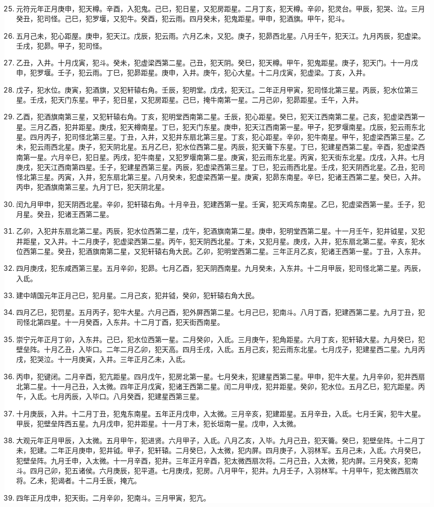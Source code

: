 25. <span id="志第七_天文七-月犯列舍下-25"></span>
元符元年正月庚申，犯天樽。辛酉，入犯鬼。己巳，犯日星，又犯房距星。二月丁亥，犯天樽。辛卯，犯灵台。甲辰，犯哭、泣。三月癸丑，犯司怪。己巳，犯罗堰，又犯牛。癸酉，犯云雨。四月癸未，犯鬼距星。甲申，犯酒旗。甲午，犯斗。

26. <span id="志第七_天文七-月犯列舍下-26"></span>
五月己未，犯心距屋。庚申，犯天江。戊辰，犯云雨。六月乙未，又犯。庚子，犯昴西北星。八月壬午，犯天江。九月丙辰，犯虚梁。壬戌，犯昴。甲子，犯司怪。

27. <span id="志第七_天文七-月犯列舍下-27"></span>
乙丑，入井。十月戊寅，犯斗。癸未，犯虚梁西第二星。己丑，犯天阴。癸巳，犯天樽。甲午，犯鬼距星。庚子，犯天门。十一月戊申，犯罗堰。壬子，犯云雨。丁巳，犯昴距星。庚申，入井。庚午，犯心大星。十二月戊寅，犯虚梁。丁亥，入井。

28. <span id="志第七_天文七-月犯列舍下-28"></span>
戊子，犯水位。庚寅，犯酒旗，又犯轩辕右角。壬辰，犯明堂。戊戌，犯天江。二年正月甲寅，犯司怪北第三星。丙辰，犯水位第三星。壬戌，犯天门东星。甲子，犯日星，又犯房距星。己巳，掩牛南第一星。二月己卯，犯昴距星。壬午，入井。

29. <span id="志第七_天文七-月犯列舍下-29"></span>
乙酉，犯酒旗南第三星，又犯轩辕右角。丁亥，犯明堂西南第二星。壬辰，犯心距星。癸巳，犯天江西南第二星。己亥，犯虚梁西第一星。三月乙酉，犯井距星。庚戌，犯天樽南星。丁巳，犯天门东星。庚申，犯天江西南第一星。甲子，犯罗堰南星。戊辰，犯云雨东北星。四月丙子，犯司怪北第三星。丁丑，入井，又犯井东扇北第三星。丁亥，犯心距星。辛卯，犯牛南星。甲午，犯虚梁西第三星。乙未，犯云雨西北星。庚子，犯天阴北星。五月乙巳，犯水位西第二星。丙辰，犯天籥下东星。丁巳，犯建星西第二星。辛酉，犯虚梁西南第一星。六月辛巳，犯日星。丙戌，犯牛南星，又犯罗堰南第二星。庚寅，犯云雨东北星。丙寅，犯天街东北星。戊戌，入井。七月庚戌，犯天江西南第四星。壬子，犯建星西第三星。丙辰，犯虚梁西第三星。丁巳，犯云雨西北星。壬戌，犯天阴西北星。乙丑，犯司怪北第三星。丙寅，入井，犯东扇北第三星。八月癸未，犯虚梁西第一星。庚寅，犯昴东南星。辛巳，犯诸王西第二星。癸巳，入井。丙申，犯酒旗南第三星。九月丁巳，犯天阴北星。

30. <span id="志第七_天文七-月犯列舍下-30"></span>
闰九月甲申，犯天阴西北星。辛卯，犯轩辕右角。十月辛丑，犯建西第一星。壬寅，犯天鸡东南星。乙巳，犯虚梁西第一星。壬子，犯月星。癸丑，犯诸王西第二星。

31. <span id="志第七_天文七-月犯列舍下-31"></span>
乙卯，入犯井东扇北第二星。丙辰，犯水位西第二星，戊午，犯酒旗南第二星。庚申，犯明堂西第二星。十一月壬午，犯井钺星，又犯井距星，又入井。十二月庚子，犯虚梁西第二星。丙午，犯天阴西北星。丁未，又犯月星。庚戌，入井，犯东扇北第二星。辛亥，犯水位西第二星。癸丑，犯酒旗南第二星，又犯轩辕右角大民。乙卯，犯明堂西第二星。三年正月乙亥，犯诸王西第一星。丁丑，入东井。

32. <span id="志第七_天文七-月犯列舍下-32"></span>
四月庚戌，犯东咸西第三星。五月辛卯，犯昴。七月乙酉，犯天阴西南星。九月癸未，入东井。十二月甲辰，犯司怪北第二星。丙辰，入氐。

33. <span id="志第七_天文七-月犯列舍下-33"></span>
建中靖国元年正月己巳，犯月星。二月己亥，犯井钺，癸卯，犯轩辕右角大民。

34. <span id="志第七_天文七-月犯列舍下-34"></span>
四月乙巳，犯罚星。五月丙子，犯牛大星。六月己酉，犯外屏西第二星。七月己巳，犯南斗。八月丁酉，犯建西第二星。九月丁丑，犯司怪北第四星。十一月癸酉，入东井。十二月丁酉，犯天街西南星。

35. <span id="志第七_天文七-月犯列舍下-35"></span>
崇宁元年正月丁卯，入东井。己巳，犯水位西第一星。二月癸卯，入氐。三月庚午，犯角距星。六月丁亥，犯轩辕大星。九月癸巳，犯壁垒阵。十月乙丑，入毕口。二年二月乙卯，犯天高。四月壬戌，入氐。五月己亥，犯云雨东北星。七月戊子，犯建星西二星。九月丙戌，犯哭泣。十一月庚寅，入井。三年正月乙未，入氐。

36. <span id="志第七_天文七-月犯列舍下-36"></span>
丙申，犯键闭。二月辛酉，犯亢距星。四月戊午，犯房北第一星。七月癸未，犯建星西第二星。甲申，犯牛大星。九月辛卯，犯井西扇北第二星。十一月己丑，入太微。四年正月戊寅，犯诸王西第二星。闰二月甲戌，犯井距星。癸卯，犯水位。五月乙巳，犯亢距星。丙午，入氐。七月丙辰，入毕口。八月癸酉，犯建星西第三星。

37. <span id="志第七_天文七-月犯列舍下-37"></span>
十月庚辰，入井。十二月丁丑，犯鬼东南星。五年正月戊申，入太微。三月辛亥，犯建距星。五月辛丑，入氐。七月壬寅，犯牛大星。甲辰，犯壁垒阵西五星。九月戊申，犯井距星。十一月丁未，犯长垣南一星。戊申，入太微。

38. <span id="志第七_天文七-月犯列舍下-38"></span>
大观元年正月甲辰，入太微。五月甲午，犯进贤。六月甲子，入氐。八月乙亥，入毕。九月己丑，犯天籥。癸巳，犯壁垒阵。十二月丁未，犯建。二年正月庚申，犯井钺。甲子，犯轩辕。二月癸巳，入太微，犯内屏。四月庚子，入羽林军。五月己未，入氐。六月癸巳，犯壁垒阵。九月壬申，入太微。十一月辛酉，犯井。三年正月辛酉，犯太微西扇次将。二月己丑，入太微，犯内屏。三月癸亥，犯南斗。四月己卯，犯五诸侯。六月庚辰，犯平道。七月庚戌，犯房。八月甲午，犯井。九月壬子，入羽林军。十月甲午，犯太微西扇次将。乙未，犯谒者。十二月壬辰，掩亢。

39. <span id="志第七_天文七-月犯列舍下-39"></span>
四年正月戊申，犯天街。二月辛卯，犯南斗。三月甲寅，犯亢。
